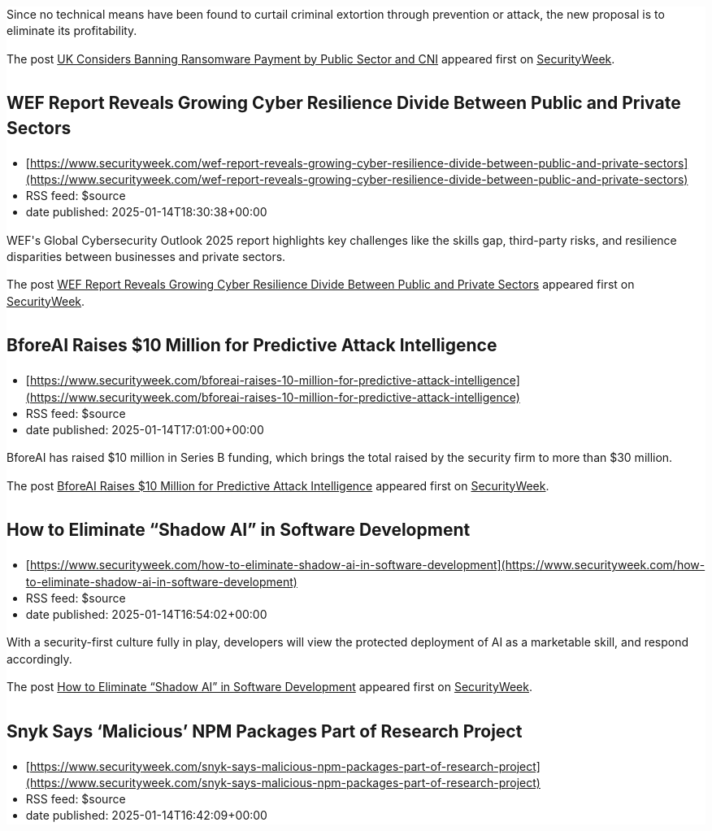 <p>Since no technical means have been found to curtail criminal extortion through prevention or attack, the new proposal is to eliminate its profitability. </p>
<p>The post <a href="https://www.securityweek.com/uk-considers-banning-ransomware-payment-by-public-sector-and-cni/">UK Considers Banning Ransomware Payment by Public Sector and CNI</a> appeared first on <a href="https://www.securityweek.com">SecurityWeek</a>.</p>

## WEF Report Reveals Growing Cyber Resilience Divide Between Public and Private Sectors
 - [https://www.securityweek.com/wef-report-reveals-growing-cyber-resilience-divide-between-public-and-private-sectors](https://www.securityweek.com/wef-report-reveals-growing-cyber-resilience-divide-between-public-and-private-sectors)
 - RSS feed: $source
 - date published: 2025-01-14T18:30:38+00:00

<p>WEF's Global Cybersecurity Outlook 2025 report highlights key challenges like the skills gap, third-party risks, and resilience disparities between businesses and private sectors.</p>
<p>The post <a href="https://www.securityweek.com/wef-report-reveals-growing-cyber-resilience-divide-between-public-and-private-sectors/">WEF Report Reveals Growing Cyber Resilience Divide Between Public and Private Sectors</a> appeared first on <a href="https://www.securityweek.com">SecurityWeek</a>.</p>

## BforeAI Raises $10 Million for Predictive Attack Intelligence
 - [https://www.securityweek.com/bforeai-raises-10-million-for-predictive-attack-intelligence](https://www.securityweek.com/bforeai-raises-10-million-for-predictive-attack-intelligence)
 - RSS feed: $source
 - date published: 2025-01-14T17:01:00+00:00

<p>BforeAI has raised $10 million in Series B funding, which brings the total raised by the security firm to more than $30 million.</p>
<p>The post <a href="https://www.securityweek.com/bforeai-raises-10-million-for-predictive-attack-intelligence/">BforeAI Raises $10 Million for Predictive Attack Intelligence</a> appeared first on <a href="https://www.securityweek.com">SecurityWeek</a>.</p>

## How to Eliminate “Shadow AI” in Software Development
 - [https://www.securityweek.com/how-to-eliminate-shadow-ai-in-software-development](https://www.securityweek.com/how-to-eliminate-shadow-ai-in-software-development)
 - RSS feed: $source
 - date published: 2025-01-14T16:54:02+00:00

<p>With a security-first culture fully in play, developers will view the protected deployment of AI as a marketable skill, and respond accordingly. </p>
<p>The post <a href="https://www.securityweek.com/how-to-eliminate-shadow-ai-in-software-development/">How to Eliminate “Shadow AI” in Software Development</a> appeared first on <a href="https://www.securityweek.com">SecurityWeek</a>.</p>

## Snyk Says ‘Malicious’ NPM Packages Part of Research Project
 - [https://www.securityweek.com/snyk-says-malicious-npm-packages-part-of-research-project](https://www.securityweek.com/snyk-says-malicious-npm-packages-part-of-research-project)
 - RSS feed: $source
 - date published: 2025-01-14T16:42:09+00:00
